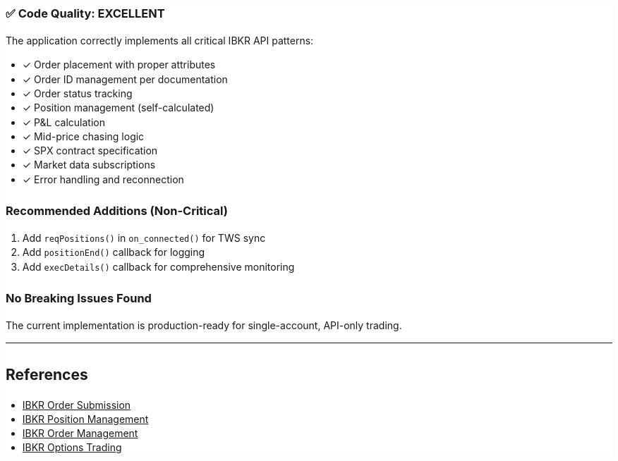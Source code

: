 ### ✅ Code Quality: EXCELLENT
The application correctly implements all critical IBKR API patterns:
- ✓ Order placement with proper attributes
- ✓ Order ID management per documentation
- ✓ Order status tracking
- ✓ Position management (self-calculated)
- ✓ P&L calculation
- ✓ Mid-price chasing logic
- ✓ SPX contract specification
- ✓ Market data subscriptions
- ✓ Error handling and reconnection

### Recommended Additions (Non-Critical)
1. Add `reqPositions()` in `on_connected()` for TWS sync
2. Add `positionEnd()` callback for logging
3. Add `execDetails()` callback for comprehensive monitoring

### No Breaking Issues Found
The current implementation is production-ready for single-account, API-only trading.

---

## References
- [IBKR Order Submission](https://interactivebrokers.github.io/tws-api/order_submission.html)
- [IBKR Position Management](https://interactivebrokers.github.io/tws-api/positions.html)
- [IBKR Order Management](https://interactivebrokers.github.io/tws-api/order_management.html)
- [IBKR Options Trading](https://interactivebrokers.github.io/tws-api/options.html)
